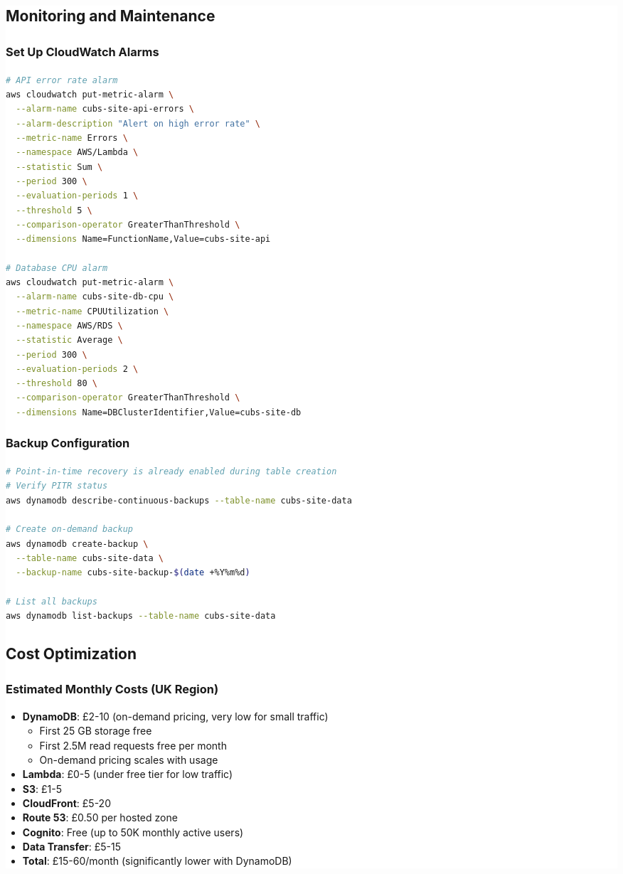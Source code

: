 ## Monitoring and Maintenance

### Set Up CloudWatch Alarms

```bash
# API error rate alarm
aws cloudwatch put-metric-alarm \
  --alarm-name cubs-site-api-errors \
  --alarm-description "Alert on high error rate" \
  --metric-name Errors \
  --namespace AWS/Lambda \
  --statistic Sum \
  --period 300 \
  --evaluation-periods 1 \
  --threshold 5 \
  --comparison-operator GreaterThanThreshold \
  --dimensions Name=FunctionName,Value=cubs-site-api

# Database CPU alarm
aws cloudwatch put-metric-alarm \
  --alarm-name cubs-site-db-cpu \
  --metric-name CPUUtilization \
  --namespace AWS/RDS \
  --statistic Average \
  --period 300 \
  --evaluation-periods 2 \
  --threshold 80 \
  --comparison-operator GreaterThanThreshold \
  --dimensions Name=DBClusterIdentifier,Value=cubs-site-db
```

### Backup Configuration

```bash
# Point-in-time recovery is already enabled during table creation
# Verify PITR status
aws dynamodb describe-continuous-backups --table-name cubs-site-data

# Create on-demand backup
aws dynamodb create-backup \
  --table-name cubs-site-data \
  --backup-name cubs-site-backup-$(date +%Y%m%d)

# List all backups
aws dynamodb list-backups --table-name cubs-site-data
```

## Cost Optimization

### Estimated Monthly Costs (UK Region)
- **DynamoDB**: £2-10 (on-demand pricing, very low for small traffic)
  - First 25 GB storage free
  - First 2.5M read requests free per month
  - On-demand pricing scales with usage
- **Lambda**: £0-5 (under free tier for low traffic)
- **S3**: £1-5
- **CloudFront**: £5-20
- **Route 53**: £0.50 per hosted zone
- **Cognito**: Free (up to 50K monthly active users)
- **Data Transfer**: £5-15
- **Total**: £15-60/month (significantly lower with DynamoDB)
